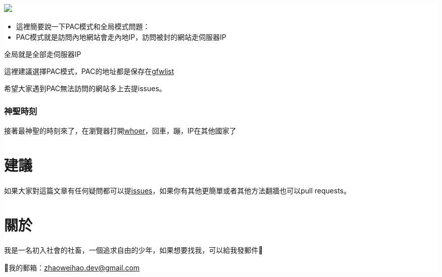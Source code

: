 ![](./images/super_easy_shadowsocks_tutorial/21.png)

- 這裡簡要說一下PAC模式和全局模式問題：
- PAC模式就是訪問內地網站會走內地IP，訪問被封的網站走伺服器IP

全局就是全部走伺服器IP

這裡建議選擇PAC模式，PAC的地址都是保存在[gfwlist](https://github.com/gfwlist/gfwlist)

希望大家遇到PAC無法訪問的網站多上去提issues。

### 神聖時刻

接著最神聖的時刻來了，在瀏覽器打開[whoer](https://whoer.net/)，回車，蹦，IP在其他國家了


# 建議

如果大家對這篇文章有任何疑問都可以提[issues](https://github.com/zhaoweih/Shadowsocks-Tutorial/issues)，如果你有其他更簡單或者其他方法翻牆也可以pull requests。

# 關於

我是一名初入社會的社畜，一個追求自由的少年，如果想要找我，可以給我發郵件📧

📮我的郵箱：zhaoweihao.dev@gmail.com
